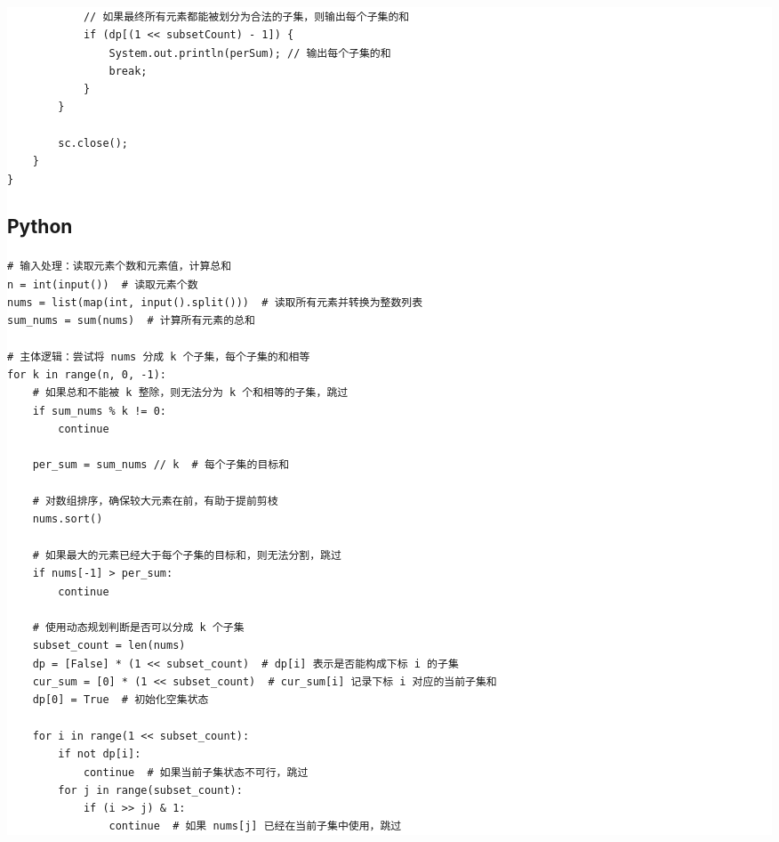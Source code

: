                 // 如果最终所有元素都能被划分为合法的子集，则输出每个子集的和
                if (dp[(1 << subsetCount) - 1]) {
                    System.out.println(perSum); // 输出每个子集的和
                    break;
                }
            }
    
            sc.close();
        }
    }
    

## Python

    
    
    # 输入处理：读取元素个数和元素值，计算总和
    n = int(input())  # 读取元素个数
    nums = list(map(int, input().split()))  # 读取所有元素并转换为整数列表
    sum_nums = sum(nums)  # 计算所有元素的总和
    
    # 主体逻辑：尝试将 nums 分成 k 个子集，每个子集的和相等
    for k in range(n, 0, -1):
        # 如果总和不能被 k 整除，则无法分为 k 个和相等的子集，跳过
        if sum_nums % k != 0:
            continue
    
        per_sum = sum_nums // k  # 每个子集的目标和
    
        # 对数组排序，确保较大元素在前，有助于提前剪枝
        nums.sort()
    
        # 如果最大的元素已经大于每个子集的目标和，则无法分割，跳过
        if nums[-1] > per_sum:
            continue
    
        # 使用动态规划判断是否可以分成 k 个子集
        subset_count = len(nums)
        dp = [False] * (1 << subset_count)  # dp[i] 表示是否能构成下标 i 的子集
        cur_sum = [0] * (1 << subset_count)  # cur_sum[i] 记录下标 i 对应的当前子集和
        dp[0] = True  # 初始化空集状态
    
        for i in range(1 << subset_count):
            if not dp[i]:
                continue  # 如果当前子集状态不可行，跳过
            for j in range(subset_count):
                if (i >> j) & 1:
                    continue  # 如果 nums[j] 已经在当前子集中使用，跳过
    